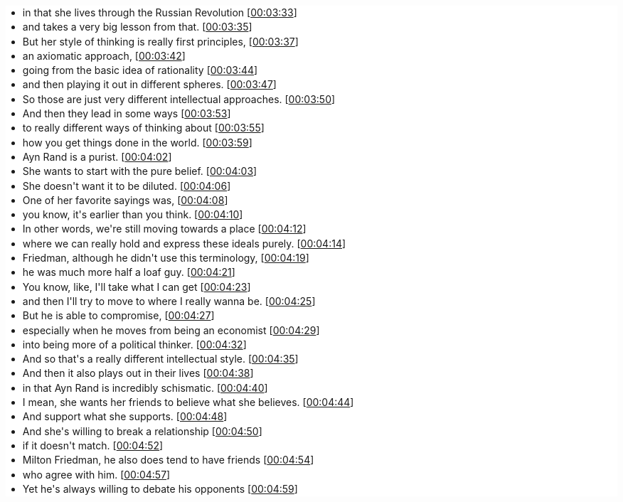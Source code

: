 *  in that she lives through the Russian Revolution [[00:03:33](https://www.youtube.com/watch?v=Rz-4ulRKnz4&t=213.18s)]
*  and takes a very big lesson from that. [[00:03:35](https://www.youtube.com/watch?v=Rz-4ulRKnz4&t=215.16s)]
*  But her style of thinking is really first principles, [[00:03:37](https://www.youtube.com/watch?v=Rz-4ulRKnz4&t=217.48000000000002s)]
*  an axiomatic approach, [[00:03:42](https://www.youtube.com/watch?v=Rz-4ulRKnz4&t=222.16s)]
*  going from the basic idea of rationality [[00:03:44](https://www.youtube.com/watch?v=Rz-4ulRKnz4&t=224.32s)]
*  and then playing it out in different spheres. [[00:03:47](https://www.youtube.com/watch?v=Rz-4ulRKnz4&t=227.68s)]
*  So those are just very different intellectual approaches. [[00:03:50](https://www.youtube.com/watch?v=Rz-4ulRKnz4&t=230.9s)]
*  And then they lead in some ways [[00:03:53](https://www.youtube.com/watch?v=Rz-4ulRKnz4&t=233.64s)]
*  to really different ways of thinking about [[00:03:55](https://www.youtube.com/watch?v=Rz-4ulRKnz4&t=235.96s)]
*  how you get things done in the world. [[00:03:59](https://www.youtube.com/watch?v=Rz-4ulRKnz4&t=239.38s)]
*  Ayn Rand is a purist. [[00:04:02](https://www.youtube.com/watch?v=Rz-4ulRKnz4&t=242.04s)]
*  She wants to start with the pure belief. [[00:04:03](https://www.youtube.com/watch?v=Rz-4ulRKnz4&t=243.54s)]
*  She doesn't want it to be diluted. [[00:04:06](https://www.youtube.com/watch?v=Rz-4ulRKnz4&t=246.24s)]
*  One of her favorite sayings was, [[00:04:08](https://www.youtube.com/watch?v=Rz-4ulRKnz4&t=248.96s)]
*  you know, it's earlier than you think. [[00:04:10](https://www.youtube.com/watch?v=Rz-4ulRKnz4&t=250.92s)]
*  In other words, we're still moving towards a place [[00:04:12](https://www.youtube.com/watch?v=Rz-4ulRKnz4&t=252.74s)]
*  where we can really hold and express these ideals purely. [[00:04:14](https://www.youtube.com/watch?v=Rz-4ulRKnz4&t=254.96s)]
*  Friedman, although he didn't use this terminology, [[00:04:19](https://www.youtube.com/watch?v=Rz-4ulRKnz4&t=259.02s)]
*  he was much more half a loaf guy. [[00:04:21](https://www.youtube.com/watch?v=Rz-4ulRKnz4&t=261.22s)]
*  You know, like, I'll take what I can get [[00:04:23](https://www.youtube.com/watch?v=Rz-4ulRKnz4&t=263.34000000000003s)]
*  and then I'll try to move to where I really wanna be. [[00:04:25](https://www.youtube.com/watch?v=Rz-4ulRKnz4&t=265.26s)]
*  But he is able to compromise, [[00:04:27](https://www.youtube.com/watch?v=Rz-4ulRKnz4&t=267.66s)]
*  especially when he moves from being an economist [[00:04:29](https://www.youtube.com/watch?v=Rz-4ulRKnz4&t=269.48s)]
*  into being more of a political thinker. [[00:04:32](https://www.youtube.com/watch?v=Rz-4ulRKnz4&t=272.18s)]
*  And so that's a really different intellectual style. [[00:04:35](https://www.youtube.com/watch?v=Rz-4ulRKnz4&t=275.6s)]
*  And then it also plays out in their lives [[00:04:38](https://www.youtube.com/watch?v=Rz-4ulRKnz4&t=278.58s)]
*  in that Ayn Rand is incredibly schismatic. [[00:04:40](https://www.youtube.com/watch?v=Rz-4ulRKnz4&t=280.42s)]
*  I mean, she wants her friends to believe what she believes. [[00:04:44](https://www.youtube.com/watch?v=Rz-4ulRKnz4&t=284.3s)]
*  And support what she supports. [[00:04:48](https://www.youtube.com/watch?v=Rz-4ulRKnz4&t=288.02s)]
*  And she's willing to break a relationship [[00:04:50](https://www.youtube.com/watch?v=Rz-4ulRKnz4&t=290.29999999999995s)]
*  if it doesn't match. [[00:04:52](https://www.youtube.com/watch?v=Rz-4ulRKnz4&t=292.14s)]
*  Milton Friedman, he also does tend to have friends [[00:04:54](https://www.youtube.com/watch?v=Rz-4ulRKnz4&t=294.14s)]
*  who agree with him. [[00:04:57](https://www.youtube.com/watch?v=Rz-4ulRKnz4&t=297.38s)]
*  Yet he's always willing to debate his opponents [[00:04:59](https://www.youtube.com/watch?v=Rz-4ulRKnz4&t=299.58s)]